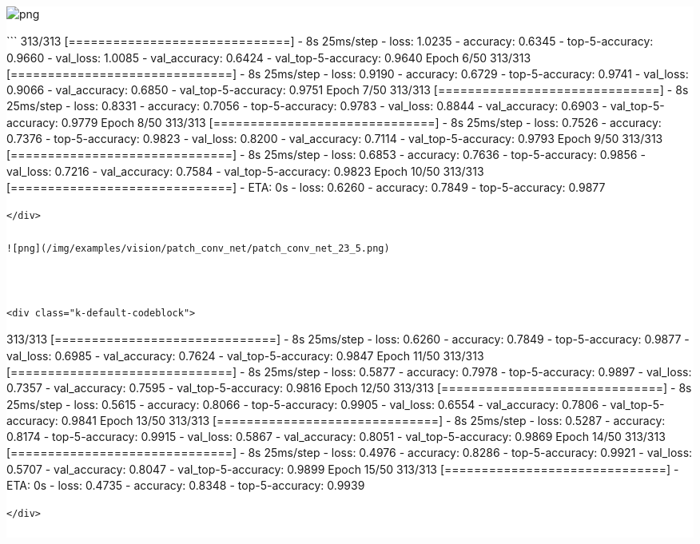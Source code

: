 ![png](/img/examples/vision/patch_conv_net/patch_conv_net_23_3.png)
    


<div class="k-default-codeblock">
```
313/313 [==============================] - 8s 25ms/step - loss: 1.0235 - accuracy: 0.6345 - top-5-accuracy: 0.9660 - val_loss: 1.0085 - val_accuracy: 0.6424 - val_top-5-accuracy: 0.9640
Epoch 6/50
313/313 [==============================] - 8s 25ms/step - loss: 0.9190 - accuracy: 0.6729 - top-5-accuracy: 0.9741 - val_loss: 0.9066 - val_accuracy: 0.6850 - val_top-5-accuracy: 0.9751
Epoch 7/50
313/313 [==============================] - 8s 25ms/step - loss: 0.8331 - accuracy: 0.7056 - top-5-accuracy: 0.9783 - val_loss: 0.8844 - val_accuracy: 0.6903 - val_top-5-accuracy: 0.9779
Epoch 8/50
313/313 [==============================] - 8s 25ms/step - loss: 0.7526 - accuracy: 0.7376 - top-5-accuracy: 0.9823 - val_loss: 0.8200 - val_accuracy: 0.7114 - val_top-5-accuracy: 0.9793
Epoch 9/50
313/313 [==============================] - 8s 25ms/step - loss: 0.6853 - accuracy: 0.7636 - top-5-accuracy: 0.9856 - val_loss: 0.7216 - val_accuracy: 0.7584 - val_top-5-accuracy: 0.9823
Epoch 10/50
313/313 [==============================] - ETA: 0s - loss: 0.6260 - accuracy: 0.7849 - top-5-accuracy: 0.9877

```
</div>
    
![png](/img/examples/vision/patch_conv_net/patch_conv_net_23_5.png)
    


<div class="k-default-codeblock">
```
313/313 [==============================] - 8s 25ms/step - loss: 0.6260 - accuracy: 0.7849 - top-5-accuracy: 0.9877 - val_loss: 0.6985 - val_accuracy: 0.7624 - val_top-5-accuracy: 0.9847
Epoch 11/50
313/313 [==============================] - 8s 25ms/step - loss: 0.5877 - accuracy: 0.7978 - top-5-accuracy: 0.9897 - val_loss: 0.7357 - val_accuracy: 0.7595 - val_top-5-accuracy: 0.9816
Epoch 12/50
313/313 [==============================] - 8s 25ms/step - loss: 0.5615 - accuracy: 0.8066 - top-5-accuracy: 0.9905 - val_loss: 0.6554 - val_accuracy: 0.7806 - val_top-5-accuracy: 0.9841
Epoch 13/50
313/313 [==============================] - 8s 25ms/step - loss: 0.5287 - accuracy: 0.8174 - top-5-accuracy: 0.9915 - val_loss: 0.5867 - val_accuracy: 0.8051 - val_top-5-accuracy: 0.9869
Epoch 14/50
313/313 [==============================] - 8s 25ms/step - loss: 0.4976 - accuracy: 0.8286 - top-5-accuracy: 0.9921 - val_loss: 0.5707 - val_accuracy: 0.8047 - val_top-5-accuracy: 0.9899
Epoch 15/50
313/313 [==============================] - ETA: 0s - loss: 0.4735 - accuracy: 0.8348 - top-5-accuracy: 0.9939

```
</div>
    